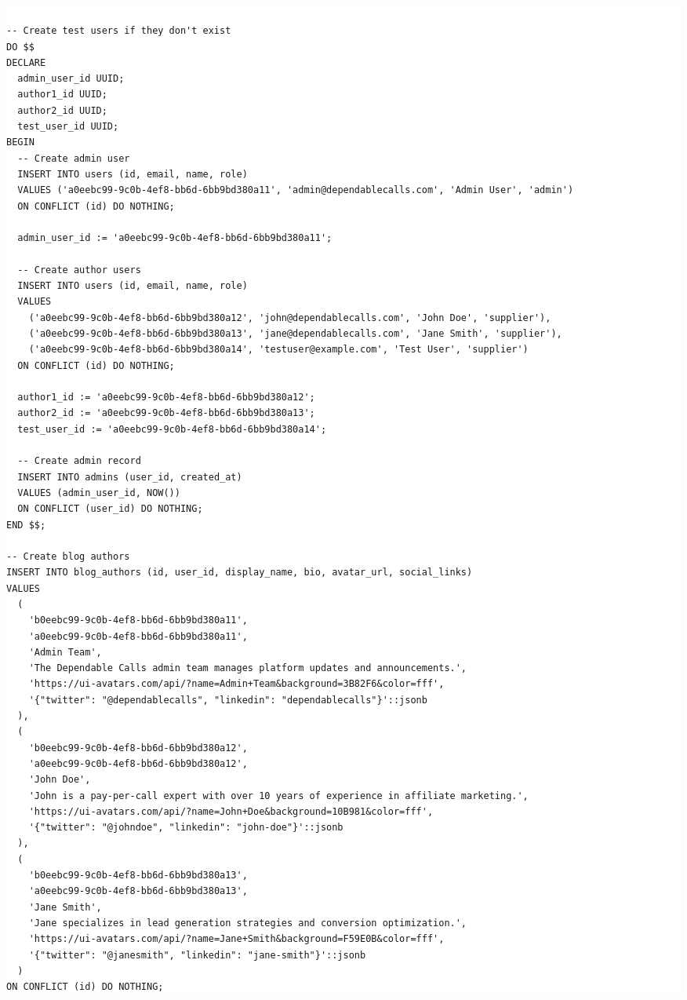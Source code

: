 ```

-- Create test users if they don't exist
DO $$
DECLARE
  admin_user_id UUID;
  author1_id UUID;
  author2_id UUID;
  test_user_id UUID;
BEGIN
  -- Create admin user
  INSERT INTO users (id, email, name, role)
  VALUES ('a0eebc99-9c0b-4ef8-bb6d-6bb9bd380a11', 'admin@dependablecalls.com', 'Admin User', 'admin')
  ON CONFLICT (id) DO NOTHING;
  
  admin_user_id := 'a0eebc99-9c0b-4ef8-bb6d-6bb9bd380a11';
  
  -- Create author users
  INSERT INTO users (id, email, name, role)
  VALUES 
    ('a0eebc99-9c0b-4ef8-bb6d-6bb9bd380a12', 'john@dependablecalls.com', 'John Doe', 'supplier'),
    ('a0eebc99-9c0b-4ef8-bb6d-6bb9bd380a13', 'jane@dependablecalls.com', 'Jane Smith', 'supplier'),
    ('a0eebc99-9c0b-4ef8-bb6d-6bb9bd380a14', 'testuser@example.com', 'Test User', 'supplier')
  ON CONFLICT (id) DO NOTHING;
  
  author1_id := 'a0eebc99-9c0b-4ef8-bb6d-6bb9bd380a12';
  author2_id := 'a0eebc99-9c0b-4ef8-bb6d-6bb9bd380a13';
  test_user_id := 'a0eebc99-9c0b-4ef8-bb6d-6bb9bd380a14';
  
  -- Create admin record
  INSERT INTO admins (user_id, created_at)
  VALUES (admin_user_id, NOW())
  ON CONFLICT (user_id) DO NOTHING;
END $$;

-- Create blog authors
INSERT INTO blog_authors (id, user_id, display_name, bio, avatar_url, social_links)
VALUES 
  (
    'b0eebc99-9c0b-4ef8-bb6d-6bb9bd380a11',
    'a0eebc99-9c0b-4ef8-bb6d-6bb9bd380a11',
    'Admin Team',
    'The Dependable Calls admin team manages platform updates and announcements.',
    'https://ui-avatars.com/api/?name=Admin+Team&background=3B82F6&color=fff',
    '{"twitter": "@dependablecalls", "linkedin": "dependablecalls"}'::jsonb
  ),
  (
    'b0eebc99-9c0b-4ef8-bb6d-6bb9bd380a12',
    'a0eebc99-9c0b-4ef8-bb6d-6bb9bd380a12',
    'John Doe',
    'John is a pay-per-call expert with over 10 years of experience in affiliate marketing.',
    'https://ui-avatars.com/api/?name=John+Doe&background=10B981&color=fff',
    '{"twitter": "@johndoe", "linkedin": "john-doe"}'::jsonb
  ),
  (
    'b0eebc99-9c0b-4ef8-bb6d-6bb9bd380a13',
    'a0eebc99-9c0b-4ef8-bb6d-6bb9bd380a13',
    'Jane Smith',
    'Jane specializes in lead generation strategies and conversion optimization.',
    'https://ui-avatars.com/api/?name=Jane+Smith&background=F59E0B&color=fff',
    '{"twitter": "@janesmith", "linkedin": "jane-smith"}'::jsonb
  )
ON CONFLICT (id) DO NOTHING;
```